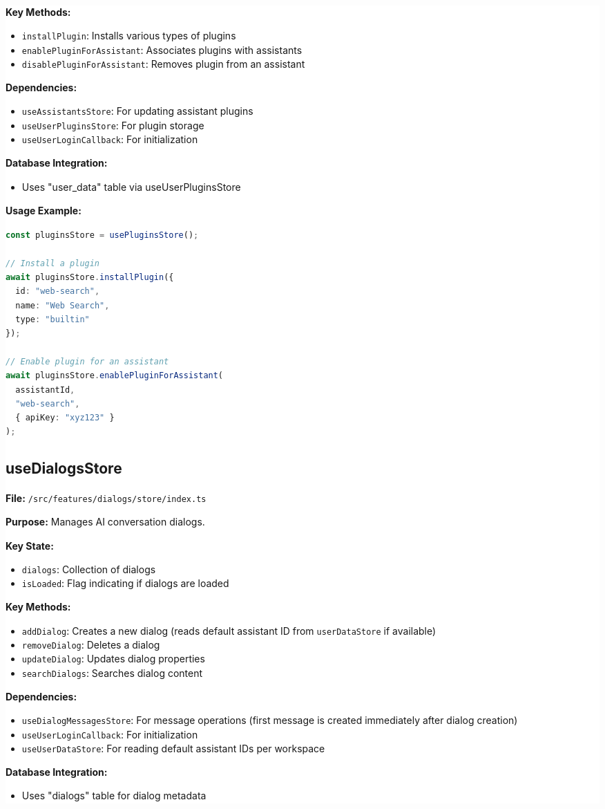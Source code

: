 **Key Methods:**
- `installPlugin`: Installs various types of plugins
- `enablePluginForAssistant`: Associates plugins with assistants
- `disablePluginForAssistant`: Removes plugin from an assistant

**Dependencies:**
- `useAssistantsStore`: For updating assistant plugins
- `useUserPluginsStore`: For plugin storage
- `useUserLoginCallback`: For initialization

**Database Integration:**
- Uses "user_data" table via useUserPluginsStore

**Usage Example:**
```typescript
const pluginsStore = usePluginsStore();

// Install a plugin
await pluginsStore.installPlugin({
  id: "web-search",
  name: "Web Search",
  type: "builtin"
});

// Enable plugin for an assistant
await pluginsStore.enablePluginForAssistant(
  assistantId,
  "web-search",
  { apiKey: "xyz123" }
);
```

## useDialogsStore

**File:** `/src/features/dialogs/store/index.ts`

**Purpose:** Manages AI conversation dialogs.

**Key State:**
- `dialogs`: Collection of dialogs
- `isLoaded`: Flag indicating if dialogs are loaded

**Key Methods:**
- `addDialog`: Creates a new dialog (reads default assistant ID from `userDataStore` if available)
- `removeDialog`: Deletes a dialog
- `updateDialog`: Updates dialog properties
- `searchDialogs`: Searches dialog content

**Dependencies:**
- `useDialogMessagesStore`: For message operations (first message is created immediately after dialog creation)
- `useUserLoginCallback`: For initialization
- `useUserDataStore`: For reading default assistant IDs per workspace

**Database Integration:**
- Uses "dialogs" table for dialog metadata
